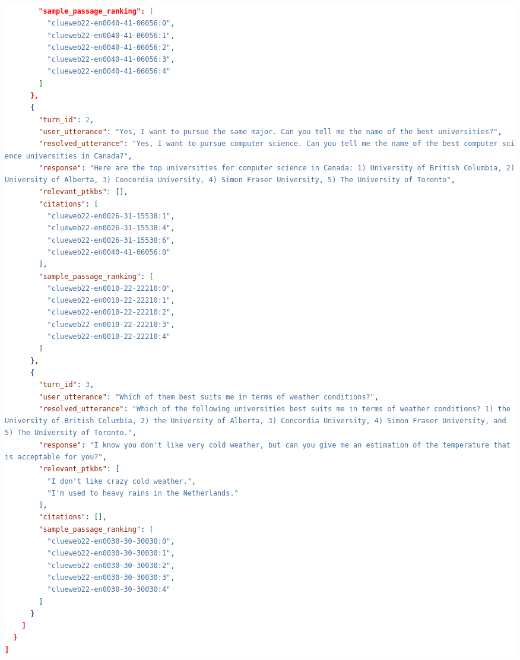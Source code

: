 ```json
        "sample_passage_ranking": [  
          "clueweb22-en0040-41-06056:0",  
          "clueweb22-en0040-41-06056:1",  
          "clueweb22-en0040-41-06056:2",  
          "clueweb22-en0040-41-06056:3",  
          "clueweb22-en0040-41-06056:4"  
        ]  
      },  
      {  
        "turn_id": 2,  
        "user_utterance": "Yes, I want to pursue the same major. Can you tell me the name of the best universities?",  
        "resolved_utterance": "Yes, I want to pursue computer science. Can you tell me the name of the best computer science universities in Canada?",  
        "response": "Here are the top universities for computer science in Canada: 1) University of British Columbia, 2) University of Alberta, 3) Concordia University, 4) Simon Fraser University, 5) The University of Toronto",  
        "relevant_ptkbs": [],  
        "citations": [  
          "clueweb22-en0026-31-15538:1",  
          "clueweb22-en0026-31-15538:4",  
          "clueweb22-en0026-31-15538:6",  
          "clueweb22-en0040-41-06056:0"  
        ],  
        "sample_passage_ranking": [  
          "clueweb22-en0010-22-22210:0",  
          "clueweb22-en0010-22-22210:1",  
          "clueweb22-en0010-22-22210:2",  
          "clueweb22-en0010-22-22210:3",  
          "clueweb22-en0010-22-22210:4"  
        ]  
      },  
      {  
        "turn_id": 3,  
        "user_utterance": "Which of them best suits me in terms of weather conditions?",  
        "resolved_utterance": "Which of the following universities best suits me in terms of weather conditions? 1) the University of British Columbia, 2) the University of Alberta, 3) Concordia University, 4) Simon Fraser University, and 5) The University of Toronto.",  
        "response": "I know you don't like very cold weather, but can you give me an estimation of the temperature that is acceptable for you?",  
        "relevant_ptkbs": [  
          "I don't like crazy cold weather.",  
          "I'm used to heavy rains in the Netherlands." 
        ],  
        "citations": [],  
        "sample_passage_ranking": [  
          "clueweb22-en0030-30-30030:0",  
          "clueweb22-en0030-30-30030:1",  
          "clueweb22-en0030-30-30030:2",  
          "clueweb22-en0030-30-30030:3",  
          "clueweb22-en0030-30-30030:4"  
        ]  
      }  
    ]  
  }  
]
```
